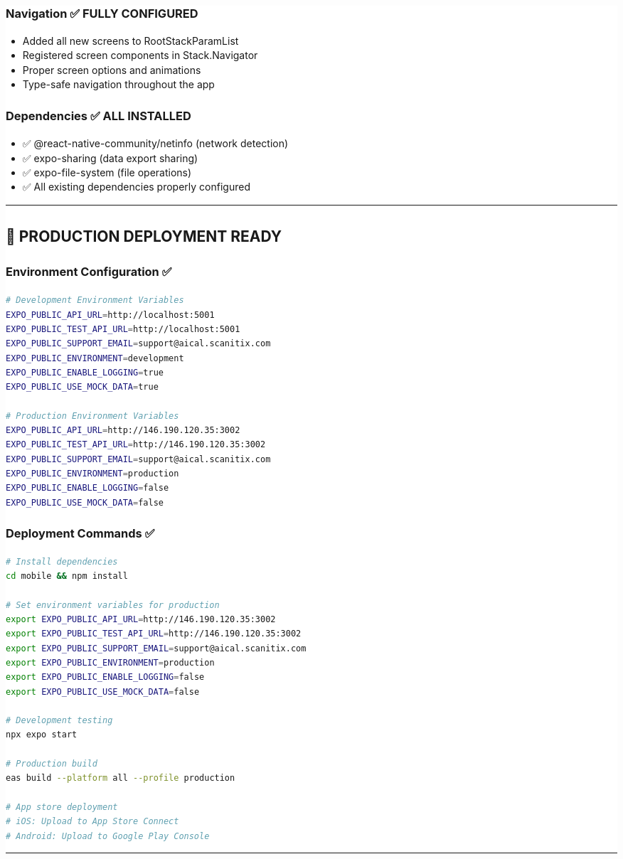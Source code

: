 ### Navigation ✅ FULLY CONFIGURED  
- Added all new screens to RootStackParamList
- Registered screen components in Stack.Navigator
- Proper screen options and animations
- Type-safe navigation throughout the app

### Dependencies ✅ ALL INSTALLED
- ✅ @react-native-community/netinfo (network detection)
- ✅ expo-sharing (data export sharing)
- ✅ expo-file-system (file operations)
- ✅ All existing dependencies properly configured

---

## 🚀 PRODUCTION DEPLOYMENT READY

### Environment Configuration ✅
```bash
# Development Environment Variables
EXPO_PUBLIC_API_URL=http://localhost:5001
EXPO_PUBLIC_TEST_API_URL=http://localhost:5001
EXPO_PUBLIC_SUPPORT_EMAIL=support@aical.scanitix.com
EXPO_PUBLIC_ENVIRONMENT=development
EXPO_PUBLIC_ENABLE_LOGGING=true
EXPO_PUBLIC_USE_MOCK_DATA=true

# Production Environment Variables
EXPO_PUBLIC_API_URL=http://146.190.120.35:3002
EXPO_PUBLIC_TEST_API_URL=http://146.190.120.35:3002
EXPO_PUBLIC_SUPPORT_EMAIL=support@aical.scanitix.com
EXPO_PUBLIC_ENVIRONMENT=production
EXPO_PUBLIC_ENABLE_LOGGING=false
EXPO_PUBLIC_USE_MOCK_DATA=false
```

### Deployment Commands ✅
```bash
# Install dependencies
cd mobile && npm install

# Set environment variables for production
export EXPO_PUBLIC_API_URL=http://146.190.120.35:3002
export EXPO_PUBLIC_TEST_API_URL=http://146.190.120.35:3002
export EXPO_PUBLIC_SUPPORT_EMAIL=support@aical.scanitix.com
export EXPO_PUBLIC_ENVIRONMENT=production
export EXPO_PUBLIC_ENABLE_LOGGING=false
export EXPO_PUBLIC_USE_MOCK_DATA=false

# Development testing
npx expo start

# Production build
eas build --platform all --profile production

# App store deployment
# iOS: Upload to App Store Connect
# Android: Upload to Google Play Console
```

---